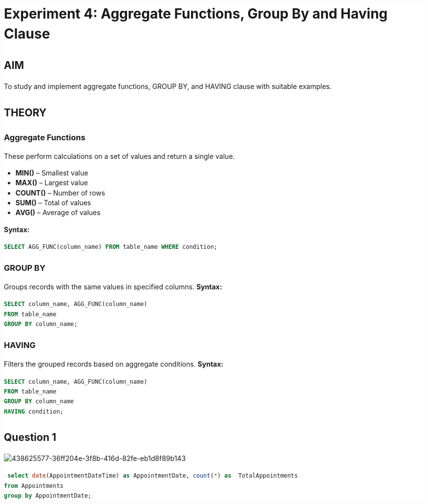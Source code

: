 # Experiment 4: Aggregate Functions, Group By and Having Clause

## AIM
To study and implement aggregate functions, GROUP BY, and HAVING clause with suitable examples.

## THEORY

### Aggregate Functions
These perform calculations on a set of values and return a single value.

- **MIN()** – Smallest value  
- **MAX()** – Largest value  
- **COUNT()** – Number of rows  
- **SUM()** – Total of values  
- **AVG()** – Average of values

**Syntax:**
```sql
SELECT AGG_FUNC(column_name) FROM table_name WHERE condition;
```
### GROUP BY
Groups records with the same values in specified columns.
**Syntax:**
```sql
SELECT column_name, AGG_FUNC(column_name)
FROM table_name
GROUP BY column_name;
```
### HAVING
Filters the grouped records based on aggregate conditions.
**Syntax:**
```sql
SELECT column_name, AGG_FUNC(column_name)
FROM table_name
GROUP BY column_name
HAVING condition;
```

**Question 1**
--
<img width="1220" height="517" alt="438625577-36ff204e-3f8b-416d-82fe-eb1d8f89b143" src="https://github.com/user-attachments/assets/92efc77d-28ef-4397-bb49-7e3bc5895e88" />


```sql
 select date(AppointmentDateTime) as AppointmentDate, count(*) as  TotalAppointments
from Appointments
group by AppointmentDate;
```
